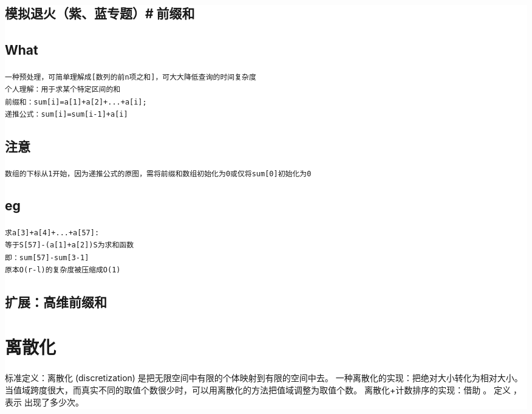 ## 模拟退火（紫、蓝专题）# 前缀和

## What

    一种预处理，可简单理解成[数列的前n项之和]，可大大降低查询的时间复杂度
    个人理解：用于求某个特定区间的和
    前缀和：sum[i]=a[1]+a[2]+...+a[i];
    递推公式：sum[i]=sum[i-1]+a[i]

## 注意

    数组的下标从1开始，因为递推公式的原图，需将前缀和数组初始化为0或仅将sum[0]初始化为0

## eg

    求a[3]+a[4]+...+a[57]:
    等于S[57]-(a[1]+a[2])S为求和函数
    即：sum[57]-sum[3-1]
    原本O(r-l)的复杂度被压缩成O(1)

## 扩展：高维前缀和

# 离散化
标准定义：离散化 (discretization) 是把无限空间中有限的个体映射到有限的空间中去。
一种离散化的实现：把绝对大小转化为相对大小。
当值域跨度很大，而真实不同的取值个数很少时，可以用离散化的方法把值域调整为取值个数。
离散化+计数排序的实现：借助 。
定义 ， 表示 出现了多少次。
